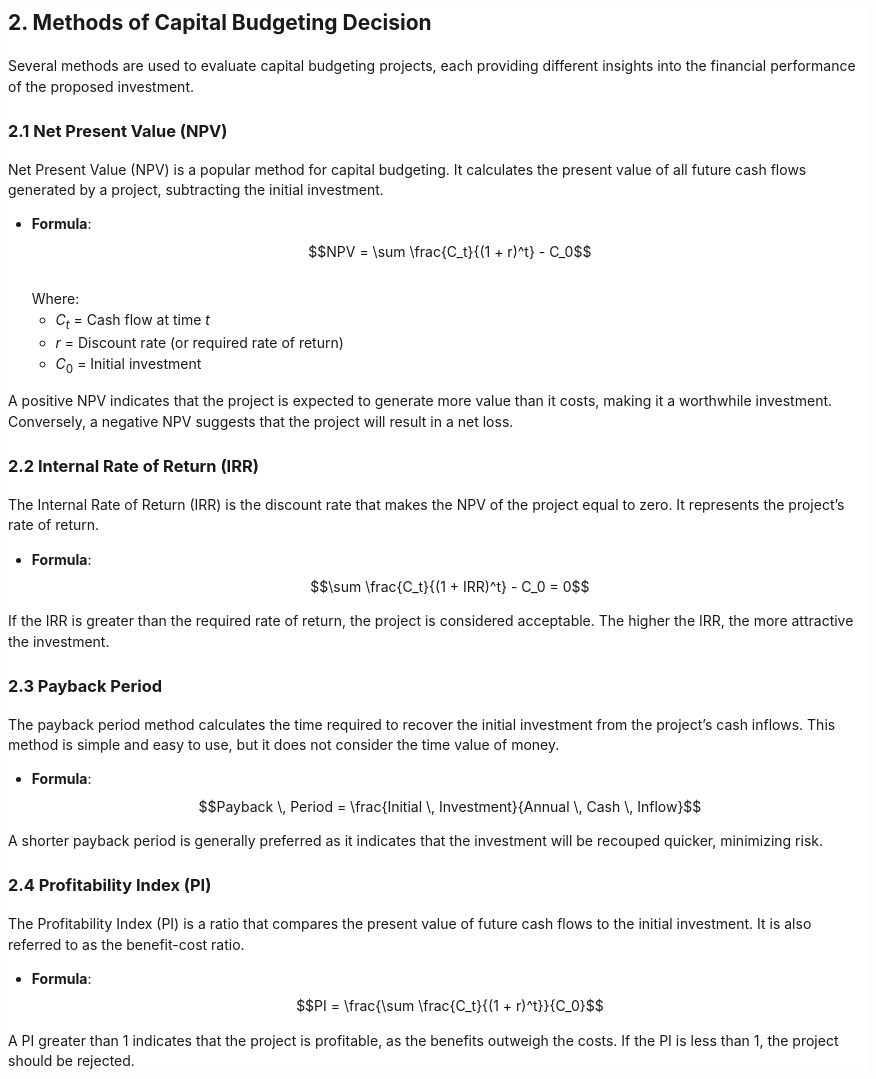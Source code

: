 
## 2. **Methods of Capital Budgeting Decision**

Several methods are used to evaluate capital budgeting projects, each providing different insights into the financial performance of the proposed investment.

### 2.1 **Net Present Value (NPV)**

Net Present Value (NPV) is a popular method for capital budgeting. It calculates the present value of all future cash flows generated by a project, subtracting the initial investment.

- **Formula**:  
  $$NPV = \sum \frac{C_t}{(1 + r)^t} - C_0$$  
  Where:
  - $C_t$ = Cash flow at time $t$
  - $r$ = Discount rate (or required rate of return)
  - $C_0$ = Initial investment

A positive NPV indicates that the project is expected to generate more value than it costs, making it a worthwhile investment. Conversely, a negative NPV suggests that the project will result in a net loss.

### 2.2 **Internal Rate of Return (IRR)**

The Internal Rate of Return (IRR) is the discount rate that makes the NPV of the project equal to zero. It represents the project’s rate of return.

- **Formula**:  
  $$\sum \frac{C_t}{(1 + IRR)^t} - C_0 = 0$$

If the IRR is greater than the required rate of return, the project is considered acceptable. The higher the IRR, the more attractive the investment.

### 2.3 **Payback Period**

The payback period method calculates the time required to recover the initial investment from the project’s cash inflows. This method is simple and easy to use, but it does not consider the time value of money.

- **Formula**:  
  $$Payback \, Period = \frac{Initial \, Investment}{Annual \, Cash \, Inflow}$$

A shorter payback period is generally preferred as it indicates that the investment will be recouped quicker, minimizing risk.

### 2.4 **Profitability Index (PI)**

The Profitability Index (PI) is a ratio that compares the present value of future cash flows to the initial investment. It is also referred to as the benefit-cost ratio.

- **Formula**:  
  $$PI = \frac{\sum \frac{C_t}{(1 + r)^t}}{C_0}$$

A PI greater than 1 indicates that the project is profitable, as the benefits outweigh the costs. If the PI is less than 1, the project should be rejected.
